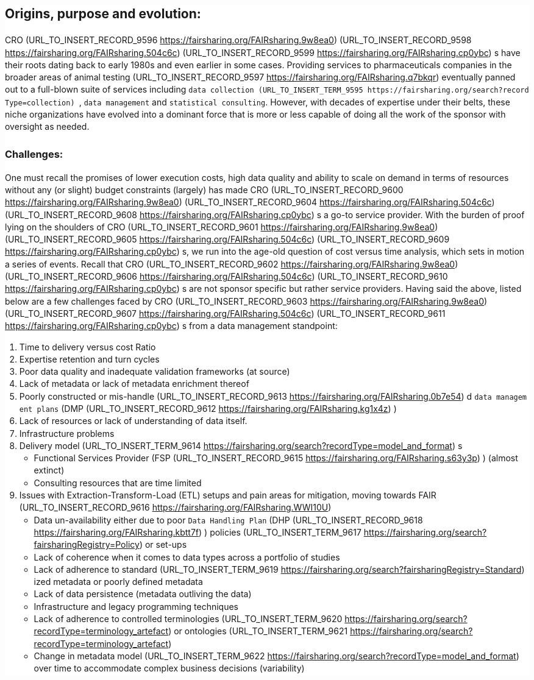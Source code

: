 ## Origins, purpose and evolution:
CRO (URL_TO_INSERT_RECORD_9596 https://fairsharing.org/FAIRsharing.9w8ea0)  (URL_TO_INSERT_RECORD_9598 https://fairsharing.org/FAIRsharing.504c6c)  (URL_TO_INSERT_RECORD_9599 https://fairsharing.org/FAIRsharing.cp0ybc) s have their roots dating back to early 1980s and even earlier in some cases. Providing services to pharmaceuticals companies in the broader areas of animal testing (URL_TO_INSERT_RECORD_9597 https://fairsharing.org/FAIRsharing.q7bkqr)  eventually panned out to a full-blown suite of services including `data collection (URL_TO_INSERT_TERM_9595 https://fairsharing.org/search?recordType=collection) `, `data management` and `statistical consulting`. However, with decades of expertise under their belts, these niche organizations have evolved into a dominant force that is more or less capable of doing all the work of the sponsor with oversight as needed.

### Challenges:
One must recall the promises of lower execution costs, high data quality and ability to scale on demand in terms of resources without any (or slight) budget constraints (largely) has made CRO (URL_TO_INSERT_RECORD_9600 https://fairsharing.org/FAIRsharing.9w8ea0)  (URL_TO_INSERT_RECORD_9604 https://fairsharing.org/FAIRsharing.504c6c)  (URL_TO_INSERT_RECORD_9608 https://fairsharing.org/FAIRsharing.cp0ybc) s a go-to service provider. With the burden of proof lying on the shoulders of CRO (URL_TO_INSERT_RECORD_9601 https://fairsharing.org/FAIRsharing.9w8ea0)  (URL_TO_INSERT_RECORD_9605 https://fairsharing.org/FAIRsharing.504c6c)  (URL_TO_INSERT_RECORD_9609 https://fairsharing.org/FAIRsharing.cp0ybc) s, we run into the age-old question of cost versus time analysis, which sets in motion a series of events. Recall that CRO (URL_TO_INSERT_RECORD_9602 https://fairsharing.org/FAIRsharing.9w8ea0)  (URL_TO_INSERT_RECORD_9606 https://fairsharing.org/FAIRsharing.504c6c)  (URL_TO_INSERT_RECORD_9610 https://fairsharing.org/FAIRsharing.cp0ybc) s are not sponsor specific but rather service providers. Having said the above, listed below are a few challenges faced by CRO (URL_TO_INSERT_RECORD_9603 https://fairsharing.org/FAIRsharing.9w8ea0)  (URL_TO_INSERT_RECORD_9607 https://fairsharing.org/FAIRsharing.504c6c)  (URL_TO_INSERT_RECORD_9611 https://fairsharing.org/FAIRsharing.cp0ybc) s from a data management standpoint:

1.	Time to delivery versus cost Ratio
2.	Expertise retention and turn cycles
3.	Poor data quality and inadequate validation frameworks (at source)
4.	Lack of metadata  or lack of metadata enrichment thereof
5.	Poorly constructed or mis-handle (URL_TO_INSERT_RECORD_9613 https://fairsharing.org/FAIRsharing.0b7e54) d `data management plans` (DMP (URL_TO_INSERT_RECORD_9612 https://fairsharing.org/FAIRsharing.kg1x4z) )
6.	Lack of resources or lack of understanding of data itself.
7.	Infrastructure problems
8.	Delivery model (URL_TO_INSERT_TERM_9614 https://fairsharing.org/search?recordType=model_and_format) s
    - Functional Services Provider (FSP (URL_TO_INSERT_RECORD_9615 https://fairsharing.org/FAIRsharing.s63y3p) ) (almost extinct) 
    - Consulting resources that are time limited
9.	Issues with Extraction-Transform-Load (ETL) setups and pain areas for mitigation, moving towards FAIR (URL_TO_INSERT_RECORD_9616 https://fairsharing.org/FAIRsharing.WWI10U) 
    -	Data un-availability either due to poor `Data Handling Plan` (DHP (URL_TO_INSERT_RECORD_9618 https://fairsharing.org/FAIRsharing.kbtt7f) ) policies (URL_TO_INSERT_TERM_9617 https://fairsharing.org/search?fairsharingRegistry=Policy)  or set-ups
    -	Lack of coherence when it comes to data types across a portfolio of studies
    -	Lack of adherence to standard (URL_TO_INSERT_TERM_9619 https://fairsharing.org/search?fairsharingRegistry=Standard) ized metadata or poorly defined metadata
    -	Lack of data persistence (metadata outliving the data)
    -	Infrastructure and legacy programming techniques
    -	Lack of adherence to controlled terminologies (URL_TO_INSERT_TERM_9620 https://fairsharing.org/search?recordType=terminology_artefact)  or ontologies (URL_TO_INSERT_TERM_9621 https://fairsharing.org/search?recordType=terminology_artefact) 
    -	Change in metadata model (URL_TO_INSERT_TERM_9622 https://fairsharing.org/search?recordType=model_and_format)  over time to accommodate complex business decisions (variability)
